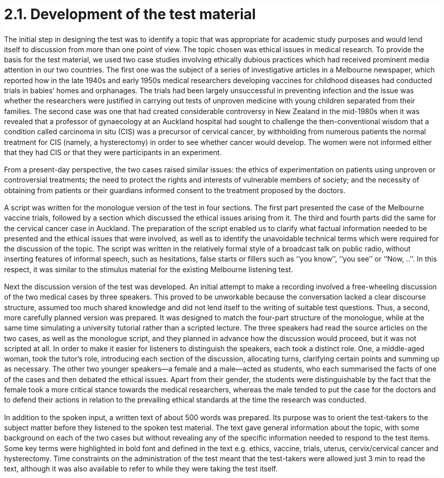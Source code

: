 # 2.1. Development of the test material

The initial step in designing the test was to identify a topic that was appropriate for academic study purposes and would lend itself to discussion from more than one point of view. The topic chosen was ethical issues in medical research. To provide the basis for the test material, we used two case studies involving ethically dubious practices which had received prominent media attention in our two countries. The first one was the subject of a series of investigative articles in a Melbourne newspaper, which reported how in the late 1940s and early 1950s medical researchers developing vaccines for childhood diseases had conducted trials in babies’ homes and orphanages. The trials had been largely unsuccessful in preventing infection and the issue was whether the researchers were justified in carrying out tests of unproven medicine with young children separated from their families. The second case was one that had created considerable controversy in New Zealand in the mid-1980s when it was revealed that a professor of gynaecology at an Auckland hospital had sought to challenge the then-conventional wisdom that a condition called carcinoma in situ (CIS) was a precursor of cervical cancer, by withholding from numerous patients the normal treatment for CIS (namely, a hysterectomy) in order to see whether cancer would develop. The women were not informed either that they had CIS or that they were participants in an experiment.

From a present-day perspective, the two cases raised similar issues: the ethics of experimentation on patients using unproven or controversial treatments; the need to protect the rights and interests of vulnerable members of society; and the necessity of obtaining from patients or their guardians informed consent to the treatment proposed by the doctors.

A script was written for the monologue version of the test in four sections. The first part presented the case of the Melbourne vaccine trials, followed by a section which discussed the ethical issues arising from it. The third and fourth parts did the same for the cervical cancer case in Auckland. The preparation of the script enabled us to clarify what factual information needed to be presented and the ethical issues that were involved, as well as to identify the unavoidable technical terms which were required for the discussion of the topic. The script was written in the relatively formal style of a broadcast talk on public radio, without inserting features of informal speech, such as hesitations, false starts or fillers such as ‘‘you know’’, ‘‘you see’’ or ‘‘Now, ..’’. In this respect, it was similar to the stimulus material for the existing Melbourne listening test.

Next the discussion version of the test was developed. An initial attempt to make a recording involved a free-wheeling discussion of the two medical cases by three speakers. This proved to be unworkable because the conversation lacked a clear discourse structure, assumed too much shared knowledge and did not lend itself to the writing of suitable test questions. Thus, a second, more carefully planned version was prepared. It was designed to match the four-part structure of the monologue, while at the same time simulating a university tutorial rather than a scripted lecture. The three speakers had read the source articles on the two cases, as well as the monologue script, and they planned in advance how the discussion would proceed, but it was not scripted at all. In order to make it easier for listeners to distinguish the speakers, each took a distinct role. One, a middle-aged woman, took the tutor’s role, introducing each section of the discussion, allocating turns, clarifying certain points and summing up as necessary. The other two younger speakers—a female and a male—acted as students, who each summarised the facts of one of the cases and then debated the ethical issues. Apart from their gender, the students were distinguishable by the fact that the female took a more critical stance towards the medical researchers, whereas the male tended to put the case for the doctors and to defend their actions in relation to the prevailing ethical standards at the time the research was conducted.

In addition to the spoken input, a written text of about 500 words was prepared. Its purpose was to orient the test-takers to the subject matter before they listened to the spoken test material. The text gave general information about the topic, with some background on each of the two cases but without revealing any of the specific information needed to respond to the test items. Some key terms were highlighted in bold font and defined in the text e.g. ethics, vaccine, trials, uterus, cervix/cervical cancer and hysterectomy. Time constraints on the administration of the test meant that the test-takers were allowed just $3 \ \mathrm { m i n }$ to read the text, although it was also available to refer to while they were taking the test itself.
